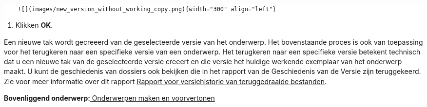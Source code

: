         ![](images/new_version_without_working_copy.png){width="300" align="left"}

   1. Klikken **OK**.


  Een nieuwe tak wordt gecreeerd van de geselecteerde versie van het onderwerp. Het bovenstaande proces is ook van toepassing voor het terugkeren naar een specifieke versie van een onderwerp. Het terugkeren naar een specifieke versie betekent technisch dat u een nieuwe tak van de geselecteerde versie creeert en die versie het huidige werkende exemplaar van het onderwerp maakt. U kunt de geschiedenis van dossiers ook bekijken die in het rapport van de Geschiedenis van de Versie zijn teruggekeerd. Zie voor meer informatie over dit rapport [Rapport voor versiehistorie van teruggedraaide bestanden](reports-reverted-file-version-history.md#).

**Bovenliggend onderwerp:**[ Onderwerpen maken en voorvertonen](create-preview-topics.md)
